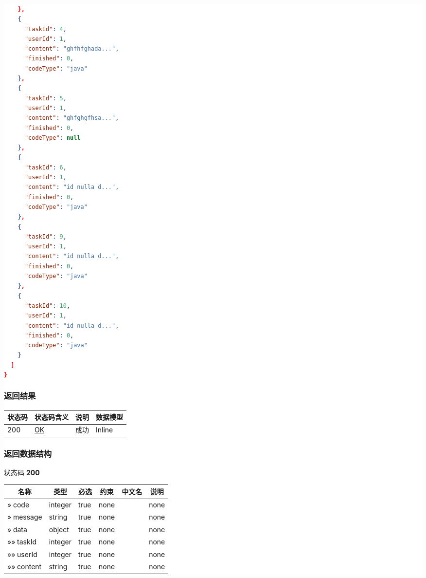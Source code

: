```json
    },
    {
      "taskId": 4,
      "userId": 1,
      "content": "ghfhfghada...",
      "finished": 0,
      "codeType": "java"
    },
    {
      "taskId": 5,
      "userId": 1,
      "content": "ghfghgfhsa...",
      "finished": 0,
      "codeType": null
    },
    {
      "taskId": 6,
      "userId": 1,
      "content": "id nulla d...",
      "finished": 0,
      "codeType": "java"
    },
    {
      "taskId": 9,
      "userId": 1,
      "content": "id nulla d...",
      "finished": 0,
      "codeType": "java"
    },
    {
      "taskId": 10,
      "userId": 1,
      "content": "id nulla d...",
      "finished": 0,
      "codeType": "java"
    }
  ]
}
```

### 返回结果

|状态码|状态码含义|说明|数据模型|
|---|---|---|---|
|200|[OK](https://tools.ietf.org/html/rfc7231#section-6.3.1)|成功|Inline|

### 返回数据结构

状态码 **200**

|名称|类型|必选|约束|中文名|说明|
|---|---|---|---|---|---|
|» code|integer|true|none||none|
|» message|string|true|none||none|
|» data|object|true|none||none|
|»» taskId|integer|true|none||none|
|»» userId|integer|true|none||none|
|»» content|string|true|none||none|